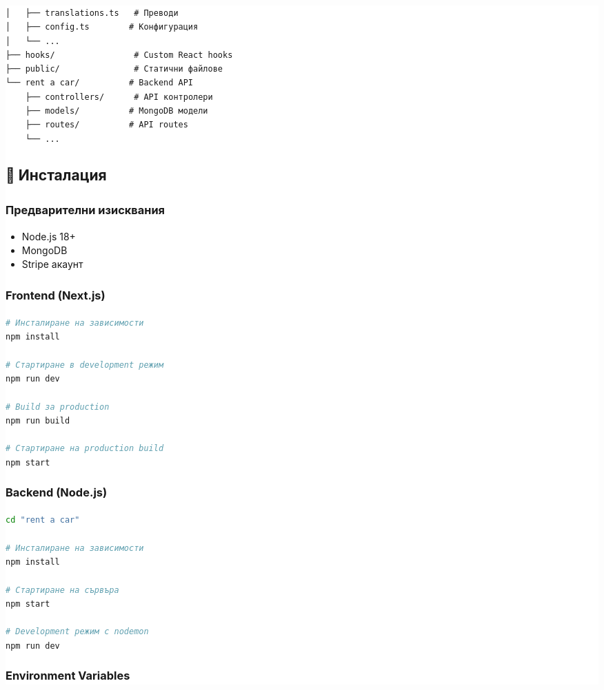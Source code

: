 ```
│   ├── translations.ts   # Преводи
│   ├── config.ts        # Конфигурация
│   └── ...
├── hooks/                # Custom React hooks
├── public/               # Статични файлове
└── rent a car/          # Backend API
    ├── controllers/      # API контролери
    ├── models/          # MongoDB модели
    ├── routes/          # API routes
    └── ...
```

## 🚀 Инсталация

### Предварителни изисквания
- Node.js 18+ 
- MongoDB
- Stripe акаунт

### Frontend (Next.js)

```bash
# Инсталиране на зависимости
npm install

# Стартиране в development режим
npm run dev

# Build за production
npm run build

# Стартиране на production build
npm start
```

### Backend (Node.js)

```bash
cd "rent a car"

# Инсталиране на зависимости
npm install

# Стартиране на сървъра
npm start

# Development режим с nodemon
npm run dev
```

### Environment Variables
